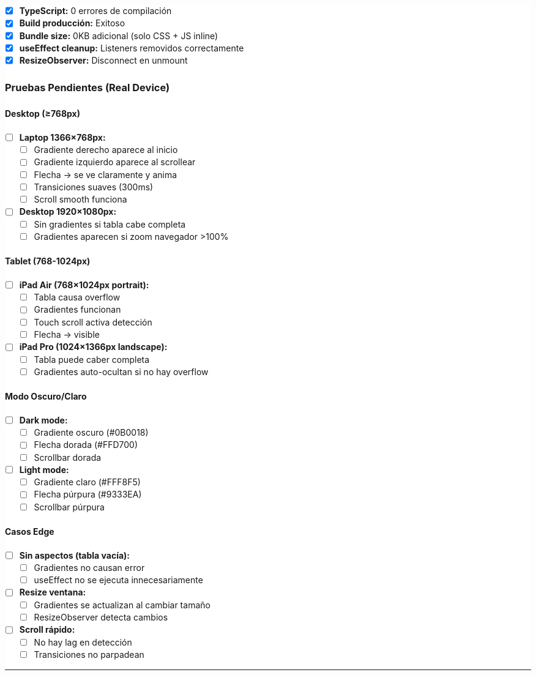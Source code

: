 - [x] **TypeScript:** 0 errores de compilación
- [x] **Build producción:** Exitoso
- [x] **Bundle size:** 0KB adicional (solo CSS + JS inline)
- [x] **useEffect cleanup:** Listeners removidos correctamente
- [x] **ResizeObserver:** Disconnect en unmount

### **Pruebas Pendientes (Real Device)**

#### **Desktop (≥768px)**
- [ ] **Laptop 1366×768px:**
  - [ ] Gradiente derecho aparece al inicio
  - [ ] Gradiente izquierdo aparece al scrollear
  - [ ] Flecha → se ve claramente y anima
  - [ ] Transiciones suaves (300ms)
  - [ ] Scroll smooth funciona

- [ ] **Desktop 1920×1080px:**
  - [ ] Sin gradientes si tabla cabe completa
  - [ ] Gradientes aparecen si zoom navegador >100%

#### **Tablet (768-1024px)**
- [ ] **iPad Air (768×1024px portrait):**
  - [ ] Tabla causa overflow
  - [ ] Gradientes funcionan
  - [ ] Touch scroll activa detección
  - [ ] Flecha → visible

- [ ] **iPad Pro (1024×1366px landscape):**
  - [ ] Tabla puede caber completa
  - [ ] Gradientes auto-ocultan si no hay overflow

#### **Modo Oscuro/Claro**
- [ ] **Dark mode:**
  - [ ] Gradiente oscuro (#0B0018)
  - [ ] Flecha dorada (#FFD700)
  - [ ] Scrollbar dorada

- [ ] **Light mode:**
  - [ ] Gradiente claro (#FFF8F5)
  - [ ] Flecha púrpura (#9333EA)
  - [ ] Scrollbar púrpura

#### **Casos Edge**
- [ ] **Sin aspectos (tabla vacía):**
  - [ ] Gradientes no causan error
  - [ ] useEffect no se ejecuta innecesariamente

- [ ] **Resize ventana:**
  - [ ] Gradientes se actualizan al cambiar tamaño
  - [ ] ResizeObserver detecta cambios

- [ ] **Scroll rápido:**
  - [ ] No hay lag en detección
  - [ ] Transiciones no parpadean

---